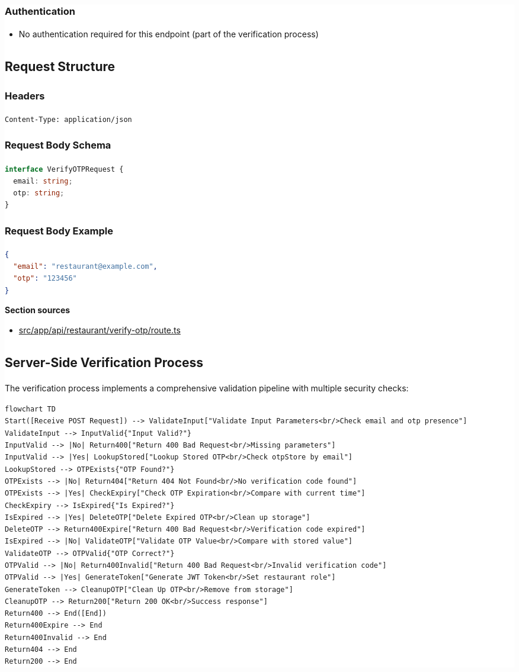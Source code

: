 ### Authentication
- No authentication required for this endpoint (part of the verification process)

## Request Structure

### Headers
```http
Content-Type: application/json
```

### Request Body Schema
```typescript
interface VerifyOTPRequest {
  email: string;
  otp: string;
}
```

### Request Body Example
```json
{
  "email": "restaurant@example.com",
  "otp": "123456"
}
```

**Section sources**
- [src/app/api/restaurant/verify-otp/route.ts](file://src/app/api/restaurant/verify-otp/route.ts#L8-L12)

## Server-Side Verification Process

The verification process implements a comprehensive validation pipeline with multiple security checks:

```mermaid
flowchart TD
Start([Receive POST Request]) --> ValidateInput["Validate Input Parameters<br/>Check email and otp presence"]
ValidateInput --> InputValid{"Input Valid?"}
InputValid --> |No| Return400["Return 400 Bad Request<br/>Missing parameters"]
InputValid --> |Yes| LookupStored["Lookup Stored OTP<br/>Check otpStore by email"]
LookupStored --> OTPExists{"OTP Found?"}
OTPExists --> |No| Return404["Return 404 Not Found<br/>No verification code found"]
OTPExists --> |Yes| CheckExpiry["Check OTP Expiration<br/>Compare with current time"]
CheckExpiry --> IsExpired{"Is Expired?"}
IsExpired --> |Yes| DeleteOTP["Delete Expired OTP<br/>Clean up storage"]
DeleteOTP --> Return400Expire["Return 400 Bad Request<br/>Verification code expired"]
IsExpired --> |No| ValidateOTP["Validate OTP Value<br/>Compare with stored value"]
ValidateOTP --> OTPValid{"OTP Correct?"}
OTPValid --> |No| Return400Invalid["Return 400 Bad Request<br/>Invalid verification code"]
OTPValid --> |Yes| GenerateToken["Generate JWT Token<br/>Set restaurant role"]
GenerateToken --> CleanupOTP["Clean Up OTP<br/>Remove from storage"]
CleanupOTP --> Return200["Return 200 OK<br/>Success response"]
Return400 --> End([End])
Return400Expire --> End
Return400Invalid --> End
Return404 --> End
Return200 --> End
```
